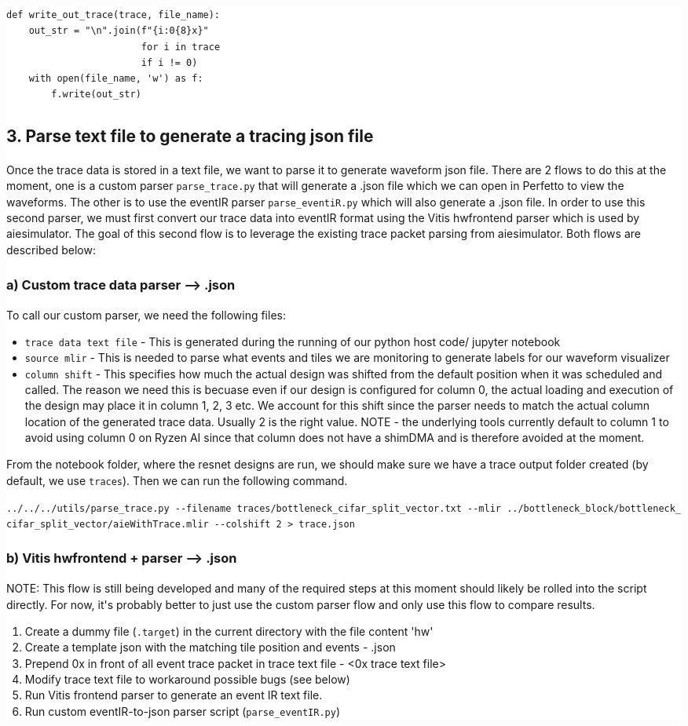 ```
def write_out_trace(trace, file_name):
    out_str = "\n".join(f"{i:0{8}x}" 
                        for i in trace
                        if i != 0)
    with open(file_name, 'w') as f:
        f.write(out_str)
```


## 3. Parse text file to generate a tracing json file

Once the trace data is stored in a text file, we want to parse it to generate waveform json file. There are 2 flows to do this at the moment, one is a custom parser `parse_trace.py` that will generate a .json file which we can open in Perfetto to view the waveforms. The other is to use the eventIR parser `parse_eventiR.py` which will also generate a .json file. In order to use this second parser, we must first convert our trace data into eventIR format using the Vitis hwfrontend parser which is used by aiesimulator. The goal of this second flow is to leverage the existing trace packet parsing from aiesimulator. Both flows are described below:

### a) Custom trace data parser --> .json
To call our custom parser, we need the following files:
* `trace data text file` - This is generated during the running of our python host code/ jupyter notebook
* `source mlir` - This is needed to parse what events and tiles we are monitoring to generate labels for our waveform visualizer
* `column shift` - This specifies how much the actual design was shifted from the default position when it was scheduled and called. The reason we need this is becuase even if our design is configured for column 0, the actual loading and execution of the design may place it in column 1, 2, 3 etc. We account for this shift since the parser needs to match the actual column location of the generated trace data. Usually 2 is the right value. NOTE - the underlying tools currently default to column 1 to avoid using column 0 on Ryzen AI since that column does not have a shimDMA and is therefore avoided at the moment.

From the notebook folder, where the resnet designs are run, we should make sure we have a trace output folder created (by default, we use `traces`). Then we can run the following command.
```
../../../utils/parse_trace.py --filename traces/bottleneck_cifar_split_vector.txt --mlir ../bottleneck_block/bottleneck_cifar_split_vector/aieWithTrace.mlir --colshift 2 > trace.json
```

### b) Vitis hwfrontend + parser --> .json

NOTE: This flow is still being developed and many of the required steps at this moment should likely be rolled into the script directly. For now, it's probably better to just use the custom parser flow and only use this flow to compare results.

1. Create a dummy file (`.target`) in the current directory with the file content 'hw'
2. Create a template json with the matching tile position and events - <custom config>.json
3. Prepend 0x in front of all event trace packet in trace text file - <0x trace text file>
4. Modify trace text file to workaround possible bugs (see below)
5. Run Vitis frontend parser to generate an event IR text file.
6. Run custom eventIR-to-json parser script (`parse_eventIR.py`)
